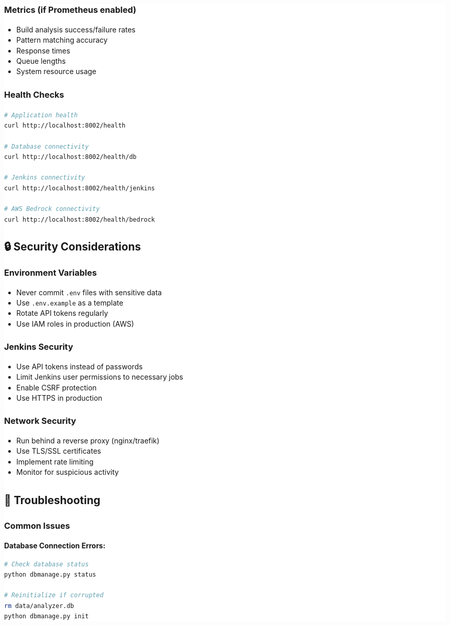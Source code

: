 ### Metrics (if Prometheus enabled)
- Build analysis success/failure rates
- Pattern matching accuracy
- Response times
- Queue lengths
- System resource usage

### Health Checks
```bash
# Application health
curl http://localhost:8002/health

# Database connectivity
curl http://localhost:8002/health/db

# Jenkins connectivity
curl http://localhost:8002/health/jenkins

# AWS Bedrock connectivity
curl http://localhost:8002/health/bedrock
```

## 🔒 Security Considerations

### Environment Variables
- Never commit `.env` files with sensitive data
- Use `.env.example` as a template
- Rotate API tokens regularly
- Use IAM roles in production (AWS)

### Jenkins Security
- Use API tokens instead of passwords
- Limit Jenkins user permissions to necessary jobs
- Enable CSRF protection
- Use HTTPS in production

### Network Security
- Run behind a reverse proxy (nginx/traefik)
- Use TLS/SSL certificates
- Implement rate limiting
- Monitor for suspicious activity

## 🐛 Troubleshooting

### Common Issues

**Database Connection Errors:**
```bash
# Check database status
python dbmanage.py status

# Reinitialize if corrupted
rm data/analyzer.db
python dbmanage.py init
```
